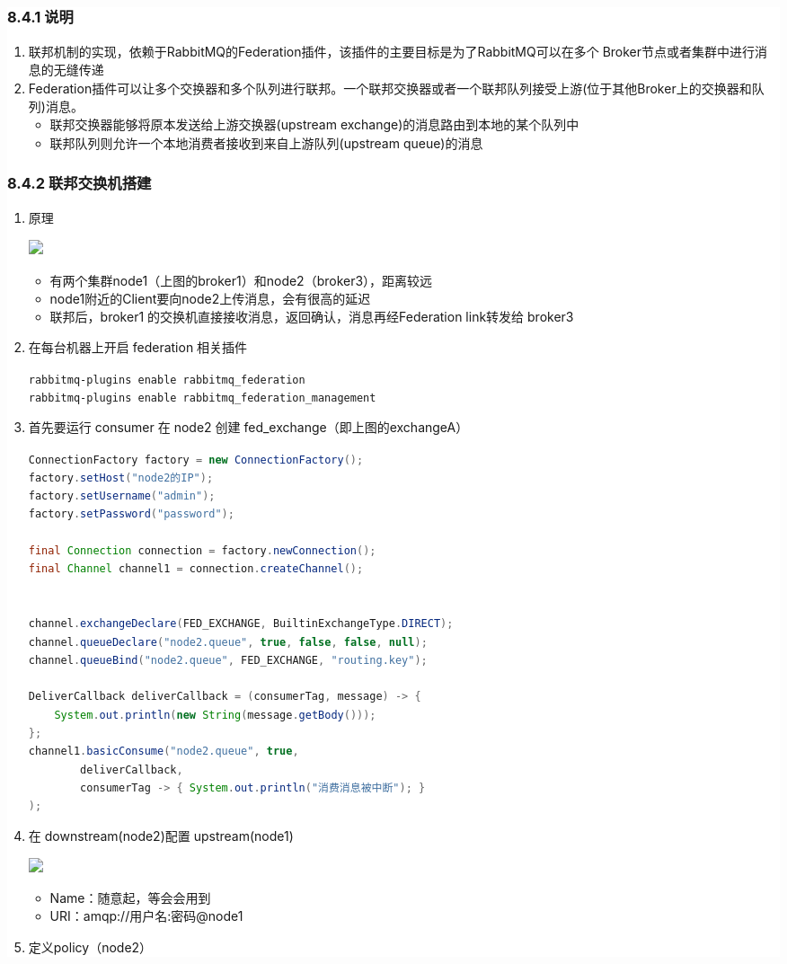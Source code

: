 ### 8.4.1 说明

1. 联邦机制的实现，依赖于RabbitMQ的Federation插件，该插件的主要目标是为了RabbitMQ可以在多个 Broker节点或者集群中进行消息的无缝传递
2. Federation插件可以让多个交换器和多个队列进行联邦。一个联邦交换器或者一个联邦队列接受上游(位于其他Broker上的交换器和队列)消息。
   * 联邦交换器能够将原本发送给上游交换器(upstream exchange)的消息路由到本地的某个队列中
   * 联邦队列则允许一个本地消费者接收到来自上游队列(upstream queue)的消息

### 8.4.2 联邦交换机搭建

1. 原理
   
   ![](https://raw.githubusercontent.com/JabinHao/mihs/master/blog/RabbitMQ/8-4.png)

   * 有两个集群node1（上图的broker1）和node2（broker3），距离较远
   * node1附近的Client要向node2上传消息，会有很高的延迟
   * 联邦后，broker1 的交换机直接接收消息，返回确认，消息再经Federation link转发给 broker3
2. 在每台机器上开启 federation 相关插件

    ```sh
    rabbitmq-plugins enable rabbitmq_federation
    rabbitmq-plugins enable rabbitmq_federation_management
    ```

3. 首先要运行 consumer 在 node2 创建 fed_exchange（即上图的exchangeA）

    ```java
    ConnectionFactory factory = new ConnectionFactory();
    factory.setHost("node2的IP");
    factory.setUsername("admin");
    factory.setPassword("password");

    final Connection connection = factory.newConnection();
    final Channel channel1 = connection.createChannel();


    channel.exchangeDeclare(FED_EXCHANGE, BuiltinExchangeType.DIRECT);
    channel.queueDeclare("node2.queue", true, false, false, null);
    channel.queueBind("node2.queue", FED_EXCHANGE, "routing.key");

    DeliverCallback deliverCallback = (consumerTag, message) -> {
        System.out.println(new String(message.getBody()));
    };
    channel1.basicConsume("node2.queue", true,
            deliverCallback,
            consumerTag -> { System.out.println("消费消息被中断"); }
    );
    ```

4. 在 downstream(node2)配置 upstream(node1)

    ![](https://raw.githubusercontent.com/JabinHao/mihs/master/blog/RabbitMQ/8-5.png)
    * Name：随意起，等会会用到
    * URI：amqp://用户名:密码@node1

5. 定义policy（node2）
